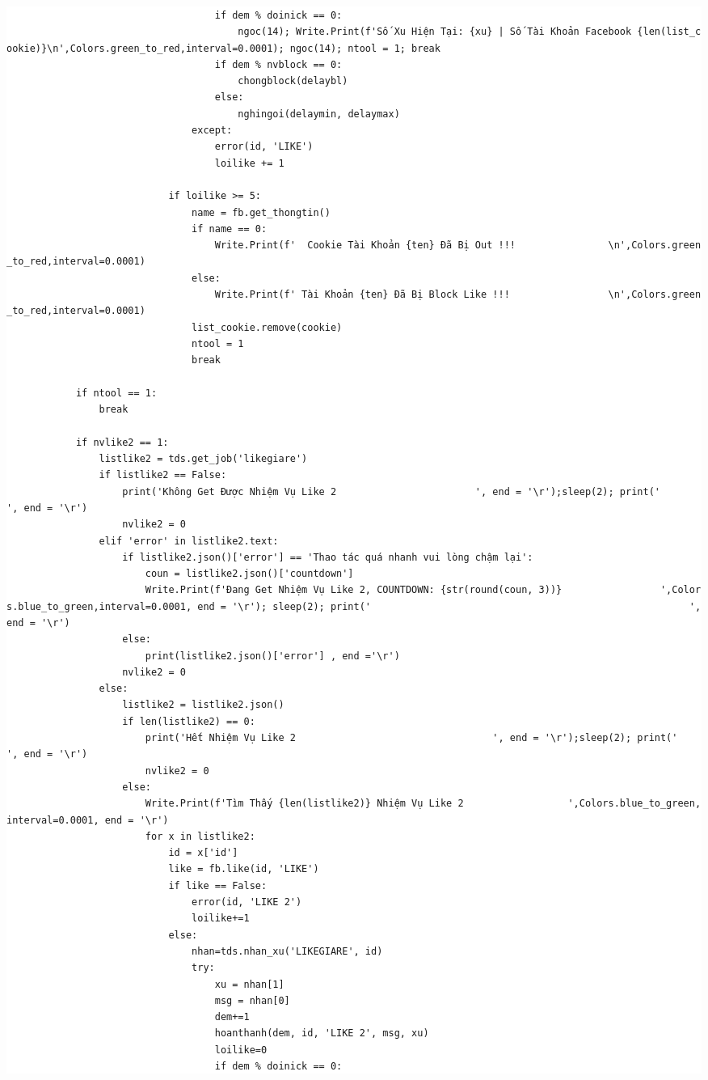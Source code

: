 										if dem % doinick == 0:
											ngoc(14); Write.Print(f'Số Xu Hiện Tại: {xu} | Số Tài Khoản Facebook {len(list_cookie)}\n',Colors.green_to_red,interval=0.0001); ngoc(14); ntool = 1; break
										if dem % nvblock == 0:
											chongblock(delaybl)
										else:
											nghingoi(delaymin, delaymax)
									except:
										error(id, 'LIKE')
										loilike += 1
								
								if loilike >= 5:
									name = fb.get_thongtin()
									if name == 0:
										Write.Print(f'  Cookie Tài Khoản {ten} Đã Bị Out !!!                \n',Colors.green_to_red,interval=0.0001)
									else:
										Write.Print(f' Tài Khoản {ten} Đã Bị Block Like !!!					\n',Colors.green_to_red,interval=0.0001)
									list_cookie.remove(cookie)
									ntool = 1
									break
			
				if ntool == 1:
					break
			
				if nvlike2 == 1:
					listlike2 = tds.get_job('likegiare')
					if listlike2 == False:
						print('Không Get Được Nhiệm Vụ Like 2                        ', end = '\r');sleep(2); print('                                                        ', end = '\r')
						nvlike2 = 0
					elif 'error' in listlike2.text:
						if listlike2.json()['error'] == 'Thao tác quá nhanh vui lòng chậm lại':
							coun = listlike2.json()['countdown']
							Write.Print(f'Đang Get Nhiệm Vụ Like 2, COUNTDOWN: {str(round(coun, 3))}                 ',Colors.blue_to_green,interval=0.0001, end = '\r'); sleep(2); print('                                                       ', end = '\r')
						else:
							print(listlike2.json()['error'] , end ='\r')
						nvlike2 = 0
					else:
						listlike2 = listlike2.json()
						if len(listlike2) == 0:
							print('Hết Nhiệm Vụ Like 2                                  ', end = '\r');sleep(2); print('                                                        ', end = '\r')
							nvlike2 = 0
						else:
							Write.Print(f'Tìm Thấy {len(listlike2)} Nhiệm Vụ Like 2                  ',Colors.blue_to_green,interval=0.0001, end = '\r')
							for x in listlike2:
								id = x['id']
								like = fb.like(id, 'LIKE')
								if like == False:
									error(id, 'LIKE 2')
									loilike+=1
								else:
									nhan=tds.nhan_xu('LIKEGIARE', id)
									try:
										xu = nhan[1]
										msg = nhan[0] 
										dem+=1
										hoanthanh(dem, id, 'LIKE 2', msg, xu)
										loilike=0
										if dem % doinick == 0:
